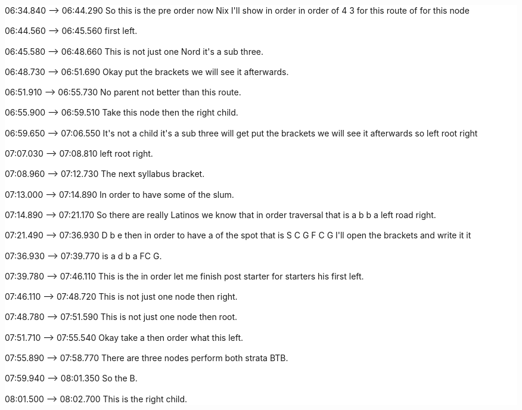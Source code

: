 06:34.840 --> 06:44.290
So this is the pre order now Nix I'll show in order in order of 4 3 for this route of for this node

06:44.560 --> 06:45.560
first left.

06:45.580 --> 06:48.660
This is not just one Nord it's a sub three.

06:48.730 --> 06:51.690
Okay put the brackets we will see it afterwards.

06:51.910 --> 06:55.730
No parent not better than this route.

06:55.900 --> 06:59.510
Take this node then the right child.

06:59.650 --> 07:06.550
It's not a child it's a sub three will get put the brackets we will see it afterwards so left root right

07:07.030 --> 07:08.810
left root right.

07:08.960 --> 07:12.730
The next syllabus bracket.

07:13.000 --> 07:14.890
In order to have some of the slum.

07:14.890 --> 07:21.170
So there are really Latinos we know that in order traversal that is a b b a left road right.

07:21.490 --> 07:36.930
D b e then in order to have a of the spot that is S C G F C G I'll open the brackets and write it it

07:36.930 --> 07:39.770
is a d b a FC G.

07:39.780 --> 07:46.110
This is the in order let me finish post starter for starters his first left.

07:46.110 --> 07:48.720
This is not just one node then right.

07:48.780 --> 07:51.590
This is not just one node then root.

07:51.710 --> 07:55.540
Okay take a then order what this left.

07:55.890 --> 07:58.770
There are three nodes perform both strata BTB.

07:59.940 --> 08:01.350
So the B.

08:01.500 --> 08:02.700
This is the right child.
